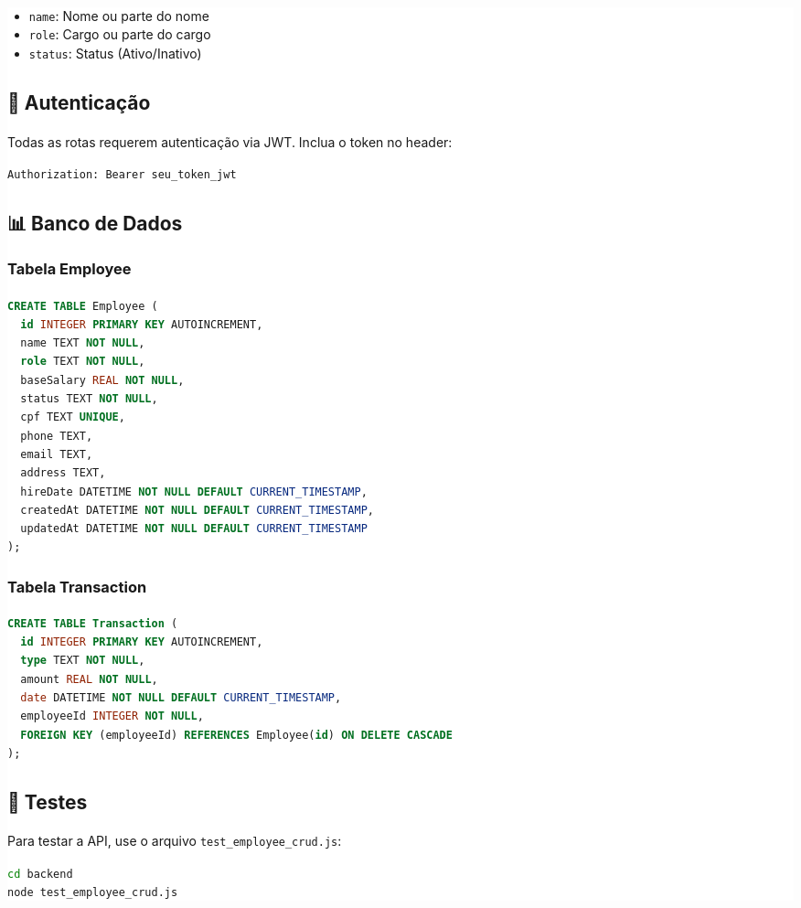 - `name`: Nome ou parte do nome
- `role`: Cargo ou parte do cargo
- `status`: Status (Ativo/Inativo)

## 🔐 Autenticação

Todas as rotas requerem autenticação via JWT. Inclua o token no header:

```
Authorization: Bearer seu_token_jwt
```

## 📊 Banco de Dados

### Tabela Employee

```sql
CREATE TABLE Employee (
  id INTEGER PRIMARY KEY AUTOINCREMENT,
  name TEXT NOT NULL,
  role TEXT NOT NULL,
  baseSalary REAL NOT NULL,
  status TEXT NOT NULL,
  cpf TEXT UNIQUE,
  phone TEXT,
  email TEXT,
  address TEXT,
  hireDate DATETIME NOT NULL DEFAULT CURRENT_TIMESTAMP,
  createdAt DATETIME NOT NULL DEFAULT CURRENT_TIMESTAMP,
  updatedAt DATETIME NOT NULL DEFAULT CURRENT_TIMESTAMP
);
```

### Tabela Transaction

```sql
CREATE TABLE Transaction (
  id INTEGER PRIMARY KEY AUTOINCREMENT,
  type TEXT NOT NULL,
  amount REAL NOT NULL,
  date DATETIME NOT NULL DEFAULT CURRENT_TIMESTAMP,
  employeeId INTEGER NOT NULL,
  FOREIGN KEY (employeeId) REFERENCES Employee(id) ON DELETE CASCADE
);
```

## 🧪 Testes

Para testar a API, use o arquivo `test_employee_crud.js`:

```bash
cd backend
node test_employee_crud.js
```
